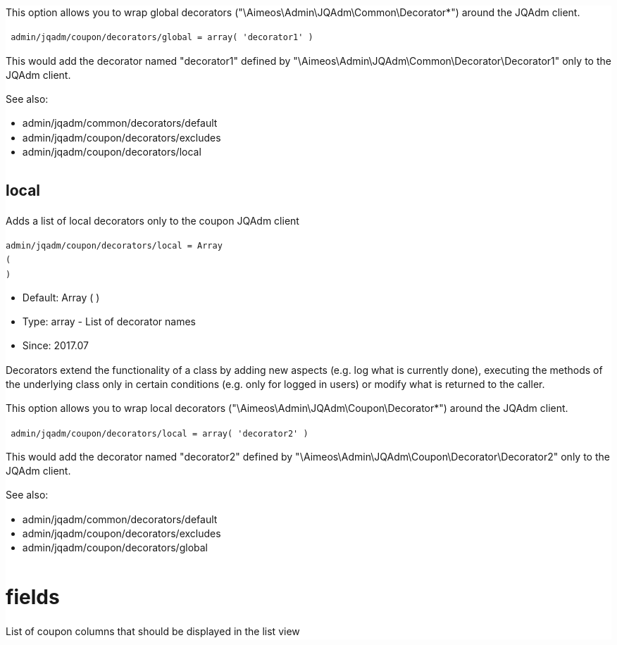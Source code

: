This option allows you to wrap global decorators
("\Aimeos\Admin\JQAdm\Common\Decorator\*") around the JQAdm client.

```
 admin/jqadm/coupon/decorators/global = array( 'decorator1' )
```

This would add the decorator named "decorator1" defined by
"\Aimeos\Admin\JQAdm\Common\Decorator\Decorator1" only to the JQAdm client.

See also:

* admin/jqadm/common/decorators/default
* admin/jqadm/coupon/decorators/excludes
* admin/jqadm/coupon/decorators/local

## local

Adds a list of local decorators only to the coupon JQAdm client

```
admin/jqadm/coupon/decorators/local = Array
(
)
```

* Default: Array
(
)

* Type: array - List of decorator names
* Since: 2017.07

Decorators extend the functionality of a class by adding new aspects
(e.g. log what is currently done), executing the methods of the underlying
class only in certain conditions (e.g. only for logged in users) or
modify what is returned to the caller.

This option allows you to wrap local decorators
("\Aimeos\Admin\JQAdm\Coupon\Decorator\*") around the JQAdm client.

```
 admin/jqadm/coupon/decorators/local = array( 'decorator2' )
```

This would add the decorator named "decorator2" defined by
"\Aimeos\Admin\JQAdm\Coupon\Decorator\Decorator2" only to the JQAdm client.

See also:

* admin/jqadm/common/decorators/default
* admin/jqadm/coupon/decorators/excludes
* admin/jqadm/coupon/decorators/global

# fields

List of coupon columns that should be displayed in the list view
